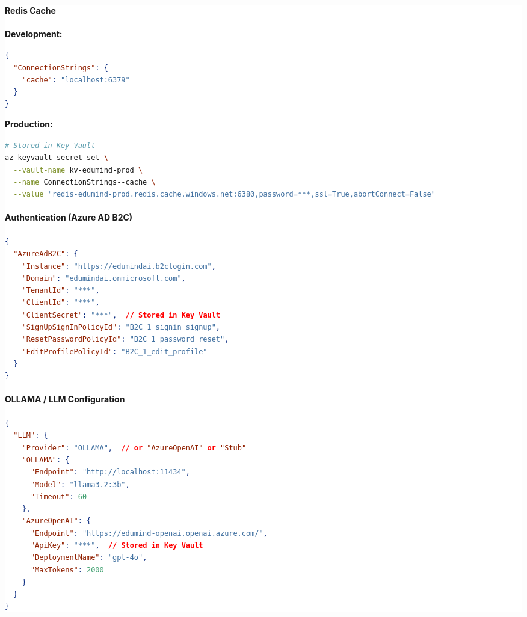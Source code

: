 #### Redis Cache

**Development:**

```json
{
  "ConnectionStrings": {
    "cache": "localhost:6379"
  }
}
```

**Production:**

```bash
# Stored in Key Vault
az keyvault secret set \
  --vault-name kv-edumind-prod \
  --name ConnectionStrings--cache \
  --value "redis-edumind-prod.redis.cache.windows.net:6380,password=***,ssl=True,abortConnect=False"
```

#### Authentication (Azure AD B2C)

```json
{
  "AzureAdB2C": {
    "Instance": "https://edumindai.b2clogin.com",
    "Domain": "edumindai.onmicrosoft.com",
    "TenantId": "***",
    "ClientId": "***",
    "ClientSecret": "***",  // Stored in Key Vault
    "SignUpSignInPolicyId": "B2C_1_signin_signup",
    "ResetPasswordPolicyId": "B2C_1_password_reset",
    "EditProfilePolicyId": "B2C_1_edit_profile"
  }
}
```

#### OLLAMA / LLM Configuration

```json
{
  "LLM": {
    "Provider": "OLLAMA",  // or "AzureOpenAI" or "Stub"
    "OLLAMA": {
      "Endpoint": "http://localhost:11434",
      "Model": "llama3.2:3b",
      "Timeout": 60
    },
    "AzureOpenAI": {
      "Endpoint": "https://edumind-openai.openai.azure.com/",
      "ApiKey": "***",  // Stored in Key Vault
      "DeploymentName": "gpt-4o",
      "MaxTokens": 2000
    }
  }
}
```
